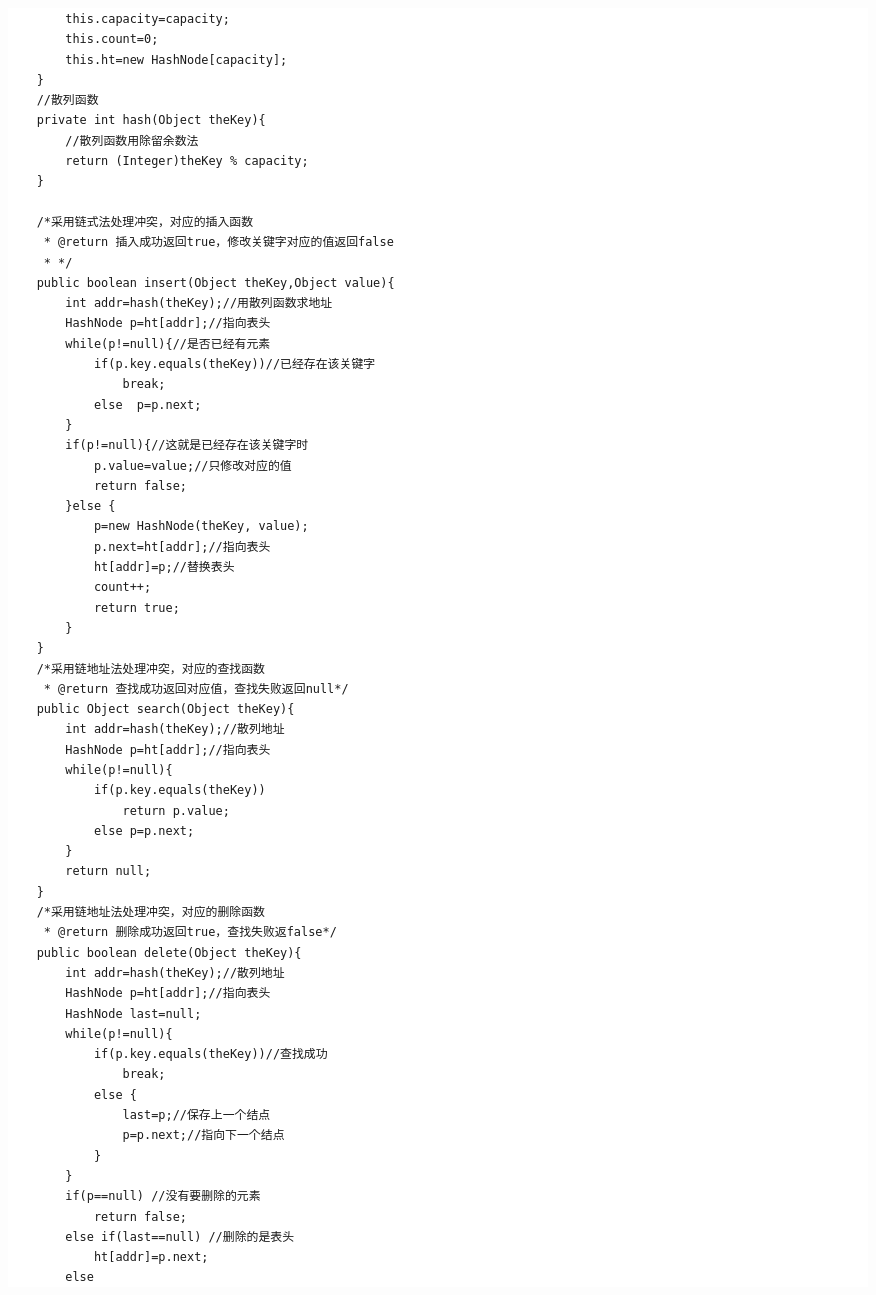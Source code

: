 ```
		this.capacity=capacity;
		this.count=0;
		this.ht=new HashNode[capacity];
	}
	//散列函数
	private int hash(Object theKey){
		//散列函数用除留余数法
		return (Integer)theKey % capacity;
	}
	
	/*采用链式法处理冲突，对应的插入函数
	 * @return 插入成功返回true，修改关键字对应的值返回false
	 * */
	public boolean insert(Object theKey,Object value){
		int addr=hash(theKey);//用散列函数求地址
		HashNode p=ht[addr];//指向表头
		while(p!=null){//是否已经有元素
			if(p.key.equals(theKey))//已经存在该关键字
				break;
			else  p=p.next;
		}
		if(p!=null){//这就是已经存在该关键字时
			p.value=value;//只修改对应的值
			return false;
		}else {
			p=new HashNode(theKey, value);
			p.next=ht[addr];//指向表头
			ht[addr]=p;//替换表头
			count++;
			return true;
		}
	}
	/*采用链地址法处理冲突，对应的查找函数
	 * @return 查找成功返回对应值，查找失败返回null*/
	public Object search(Object theKey){
		int addr=hash(theKey);//散列地址
		HashNode p=ht[addr];//指向表头
		while(p!=null){
			if(p.key.equals(theKey))
				return p.value;
			else p=p.next;
		}
		return null;
	}
	/*采用链地址法处理冲突，对应的删除函数
	 * @return 删除成功返回true，查找失败返false*/
	public boolean delete(Object theKey){
		int addr=hash(theKey);//散列地址
		HashNode p=ht[addr];//指向表头
		HashNode last=null;
		while(p!=null){
			if(p.key.equals(theKey))//查找成功
				break;
			else {
				last=p;//保存上一个结点
				p=p.next;//指向下一个结点
			}
		}
		if(p==null) //没有要删除的元素
			return false;
		else if(last==null) //删除的是表头
		    ht[addr]=p.next;
		else
```